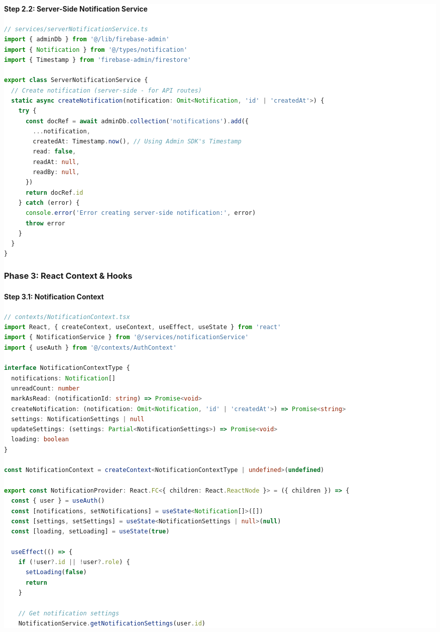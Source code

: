 #### **Step 2.2: Server-Side Notification Service**

```typescript
// services/serverNotificationService.ts
import { adminDb } from '@/lib/firebase-admin'
import { Notification } from '@/types/notification'
import { Timestamp } from 'firebase-admin/firestore'

export class ServerNotificationService {
  // Create notification (server-side - for API routes)
  static async createNotification(notification: Omit<Notification, 'id' | 'createdAt'>) {
    try {
      const docRef = await adminDb.collection('notifications').add({
        ...notification,
        createdAt: Timestamp.now(), // Using Admin SDK's Timestamp
        read: false,
        readAt: null,
        readBy: null,
      })
      return docRef.id
    } catch (error) {
      console.error('Error creating server-side notification:', error)
      throw error
    }
  }
}
```

### **Phase 3: React Context & Hooks**

#### **Step 3.1: Notification Context**

```typescript
// contexts/NotificationContext.tsx
import React, { createContext, useContext, useEffect, useState } from 'react'
import { NotificationService } from '@/services/notificationService'
import { useAuth } from '@/contexts/AuthContext'

interface NotificationContextType {
  notifications: Notification[]
  unreadCount: number
  markAsRead: (notificationId: string) => Promise<void>
  createNotification: (notification: Omit<Notification, 'id' | 'createdAt'>) => Promise<string>
  settings: NotificationSettings | null
  updateSettings: (settings: Partial<NotificationSettings>) => Promise<void>
  loading: boolean
}

const NotificationContext = createContext<NotificationContextType | undefined>(undefined)

export const NotificationProvider: React.FC<{ children: React.ReactNode }> = ({ children }) => {
  const { user } = useAuth()
  const [notifications, setNotifications] = useState<Notification[]>([])
  const [settings, setSettings] = useState<NotificationSettings | null>(null)
  const [loading, setLoading] = useState(true)

  useEffect(() => {
    if (!user?.id || !user?.role) {
      setLoading(false)
      return
    }

    // Get notification settings
    NotificationService.getNotificationSettings(user.id)
```